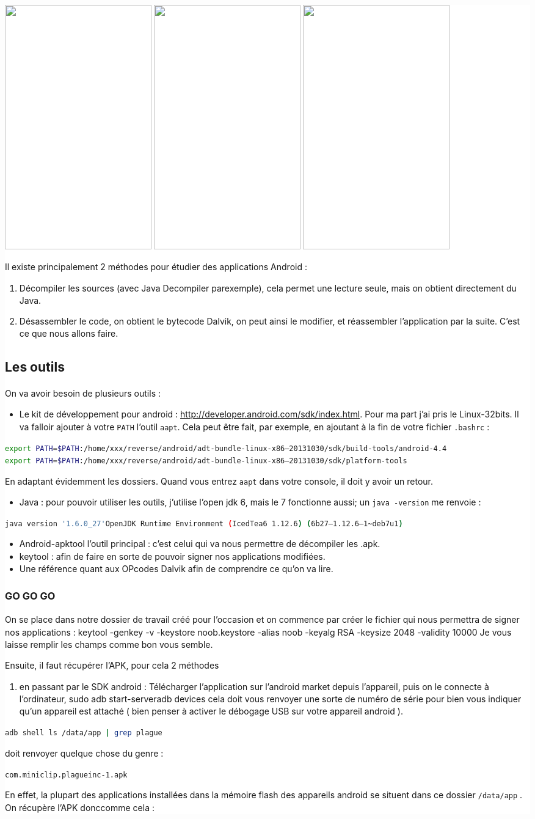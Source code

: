 <p>
<img src="/introduction-au-reverse-engineering-android/permissions_original.jpg" width="240" height="400" style="display: inline-block;"/>
  <img src="/introduction-au-reverse-engineering-android/menu_pubs.jpg" width="240" height="400" style="display: inline-block;"/>
  <img src="/introduction-au-reverse-engineering-android/game_pubs.jpg" width="240" height="400" style="display: inline-block;"/>
</p>

Il existe principalement 2 méthodes pour étudier des applications Android :

1. Décompiler les sources (avec Java Decompiler parexemple), cela permet une lecture
seule, mais on obtient directement du Java.

2. Désassembler le code, on obtient le bytecode Dalvik, on peut ainsi le modifier,
et réassembler l’application par la suite. C’est ce que nous allons faire.



## Les outils
On va avoir besoin de plusieurs outils :

* Le kit de développement pour android : http://developer.android.com/sdk/index.html.
Pour ma part j’ai pris le Linux-32bits.
Il va falloir ajouter à votre `PATH` l’outil `aapt`.
Cela peut être fait, par exemple, en ajoutant à la fin de votre fichier `.bashrc` :

```bash
export PATH=$PATH:/home/xxx/reverse/android/adt-bundle-linux-x86–20131030/sdk/build-tools/android-4.4
export PATH=$PATH:/home/xxx/reverse/android/adt-bundle-linux-x86–20131030/sdk/platform-tools
```

En adaptant évidemment les dossiers.
Quand vous entrez `aapt` dans votre console, il doit y avoir un retour.

* Java : pour pouvoir utiliser les outils, j’utilise l’open jdk 6, mais le 7
fonctionne aussi; un `java -version` me renvoie :
```bash
java version '1.6.0_27'OpenJDK Runtime Environment (IcedTea6 1.12.6) (6b27–1.12.6–1~deb7u1)
```
* Android-apktool l’outil principal : c’est celui qui va nous permettre de
décompiler les .apk.
* keytool : afin de faire en sorte de pouvoir signer nos applications modifiées.
* Une référence quant aux OPcodes Dalvik afin de comprendre ce qu’on va lire.



### GO GO GO
On se place dans notre dossier de travail créé pour l’occasion et on commence par créer le fichier qui nous permettra de signer nos applications :
keytool -genkey -v -keystore noob.keystore -alias noob -keyalg RSA -keysize 2048 -validity 10000
Je vous laisse remplir les champs comme bon vous semble.

Ensuite, il faut récupérer l’APK, pour cela 2 méthodes

1. en passant par le SDK android : Télécharger l’application sur l’android market depuis l’appareil, puis on le connecte à l’ordinateur,
sudo adb start-serveradb devices
cela doit vous renvoyer une sorte de numéro de série pour bien vous indiquer qu’un appareil est attaché ( bien penser à activer le débogage USB sur votre appareil android ).
```bash
adb shell ls /data/app | grep plague
```
doit renvoyer quelque chose du genre :
```bash
com.miniclip.plagueinc-1.apk
```
En effet, la plupart des applications installées dans la mémoire flash des
appareils android se situent dans ce dossier `/data/app` . On récupère l’APK donccomme cela :
```bash
```